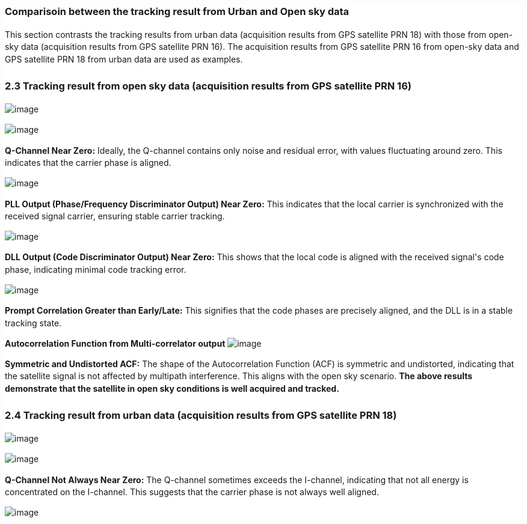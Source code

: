 ### Comparisoin between the tracking result from Urban and Open sky data
This section contrasts the tracking results from urban data (acquisition results from GPS satellite PRN 18) with those from open-sky data (acquisition results from GPS satellite PRN 16). The acquisition results from GPS satellite PRN 16 from open-sky data and GPS satellite PRN 18 from urban data are used as examples.

### 2.3 Tracking result from open sky data (acquisition results from GPS satellite PRN 16)
![image](https://github.com/BenjaminJRIP/Assignment-1-of-AAE6102_23062929r/blob/ef659cbd78bec394c89431df944de83b37def2a4/result/task2/opensky/Task2_Ch1PRN16.jpg)

![image](https://github.com/BenjaminJRIP/Assignment-1-of-AAE6102_23062929r/blob/ef659cbd78bec394c89431df944de83b37def2a4/result/task2/opensky/16_1.jpg)

**Q-Channel Near Zero:** Ideally, the Q-channel contains only noise and residual error, with values fluctuating around zero. This indicates that the carrier phase is aligned.

![image](https://github.com/BenjaminJRIP/Assignment-1-of-AAE6102_23062929r/blob/ef659cbd78bec394c89431df944de83b37def2a4/result/task2/opensky/16_2.jpg)

**PLL Output (Phase/Frequency Discriminator Output) Near Zero:** This indicates that the local carrier is synchronized with the received signal carrier, ensuring stable carrier tracking.

![image](https://github.com/BenjaminJRIP/Assignment-1-of-AAE6102_23062929r/blob/ef659cbd78bec394c89431df944de83b37def2a4/result/task2/opensky/16_3.jpg)

**DLL Output (Code Discriminator Output) Near Zero:** This shows that the local code is aligned with the received signal's code phase, indicating minimal code tracking error.

![image](https://github.com/BenjaminJRIP/Assignment-1-of-AAE6102_23062929r/blob/ef659cbd78bec394c89431df944de83b37def2a4/result/task2/opensky/16_4.jpg)

**Prompt Correlation Greater than Early/Late:** This signifies that the code phases are precisely aligned, and the DLL is in a stable tracking state.

**Autocorrelation Function from Multi-correlator output**
![image](https://github.com/BenjaminJRIP/Assignment-1-of-AAE6102_23062929r/blob/ef659cbd78bec394c89431df944de83b37def2a4/result/task2/opensky/Correlation.jpg)

**Symmetric and Undistorted ACF:** The shape of the Autocorrelation Function (ACF) is symmetric and undistorted, indicating that the satellite signal is not affected by multipath interference. This aligns with the open sky scenario. **The above results demonstrate that the satellite in open sky conditions is well acquired and tracked.**

### 2.4 Tracking result from urban data (acquisition results from GPS satellite PRN 18)
![image](https://github.com/BenjaminJRIP/Assignment-1-of-AAE6102_23062929r/blob/ef659cbd78bec394c89431df944de83b37def2a4/result/task2/urban/Task2_Ch4PRN18.jpg)

![image](https://github.com/BenjaminJRIP/Assignment-1-of-AAE6102_23062929r/blob/ef659cbd78bec394c89431df944de83b37def2a4/result/task2/urban/18_1.jpg)

**Q-Channel Not Always Near Zero:** The Q-channel sometimes exceeds the I-channel, indicating that not all energy is concentrated on the I-channel. This suggests that the carrier phase is not always well aligned.

![image](https://github.com/BenjaminJRIP/Assignment-1-of-AAE6102_23062929r/blob/ef659cbd78bec394c89431df944de83b37def2a4/result/task2/urban/18_2.jpg)

